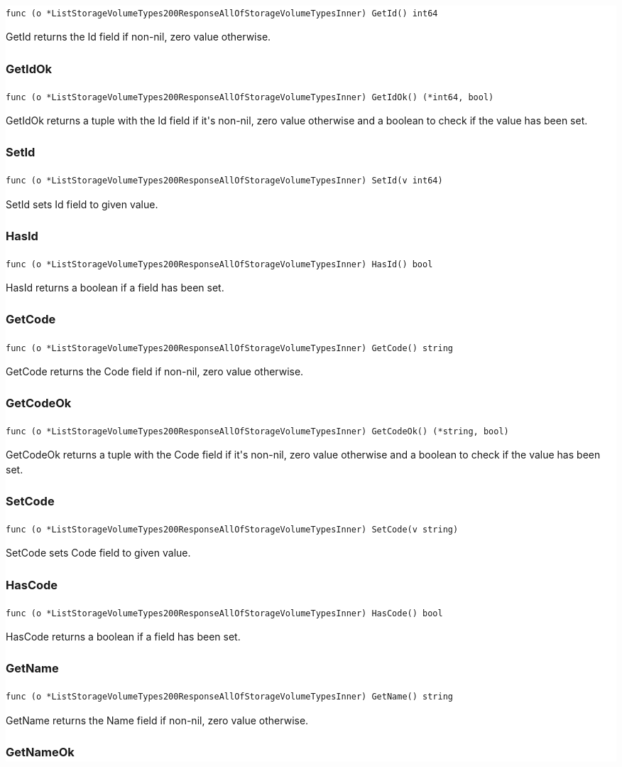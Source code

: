 `func (o *ListStorageVolumeTypes200ResponseAllOfStorageVolumeTypesInner) GetId() int64`

GetId returns the Id field if non-nil, zero value otherwise.

### GetIdOk

`func (o *ListStorageVolumeTypes200ResponseAllOfStorageVolumeTypesInner) GetIdOk() (*int64, bool)`

GetIdOk returns a tuple with the Id field if it's non-nil, zero value otherwise
and a boolean to check if the value has been set.

### SetId

`func (o *ListStorageVolumeTypes200ResponseAllOfStorageVolumeTypesInner) SetId(v int64)`

SetId sets Id field to given value.

### HasId

`func (o *ListStorageVolumeTypes200ResponseAllOfStorageVolumeTypesInner) HasId() bool`

HasId returns a boolean if a field has been set.

### GetCode

`func (o *ListStorageVolumeTypes200ResponseAllOfStorageVolumeTypesInner) GetCode() string`

GetCode returns the Code field if non-nil, zero value otherwise.

### GetCodeOk

`func (o *ListStorageVolumeTypes200ResponseAllOfStorageVolumeTypesInner) GetCodeOk() (*string, bool)`

GetCodeOk returns a tuple with the Code field if it's non-nil, zero value otherwise
and a boolean to check if the value has been set.

### SetCode

`func (o *ListStorageVolumeTypes200ResponseAllOfStorageVolumeTypesInner) SetCode(v string)`

SetCode sets Code field to given value.

### HasCode

`func (o *ListStorageVolumeTypes200ResponseAllOfStorageVolumeTypesInner) HasCode() bool`

HasCode returns a boolean if a field has been set.

### GetName

`func (o *ListStorageVolumeTypes200ResponseAllOfStorageVolumeTypesInner) GetName() string`

GetName returns the Name field if non-nil, zero value otherwise.

### GetNameOk
